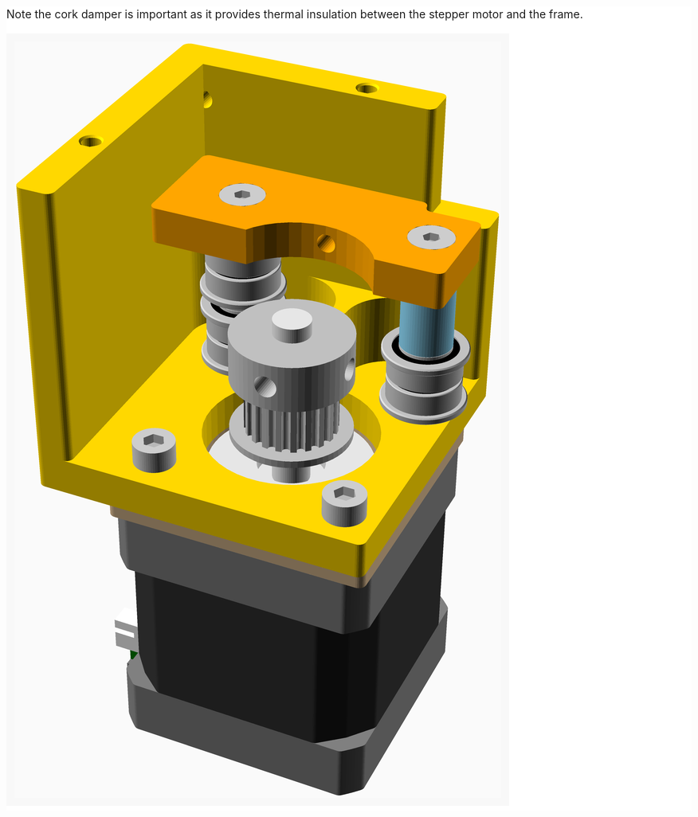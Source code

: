 Note the cork damper is important as it provides thermal insulation between the stepper motor and the frame.

![XY_Motor_Mount_Left_RB_assembled](assemblies/XY_Motor_Mount_Left_RB_assembled.png)
